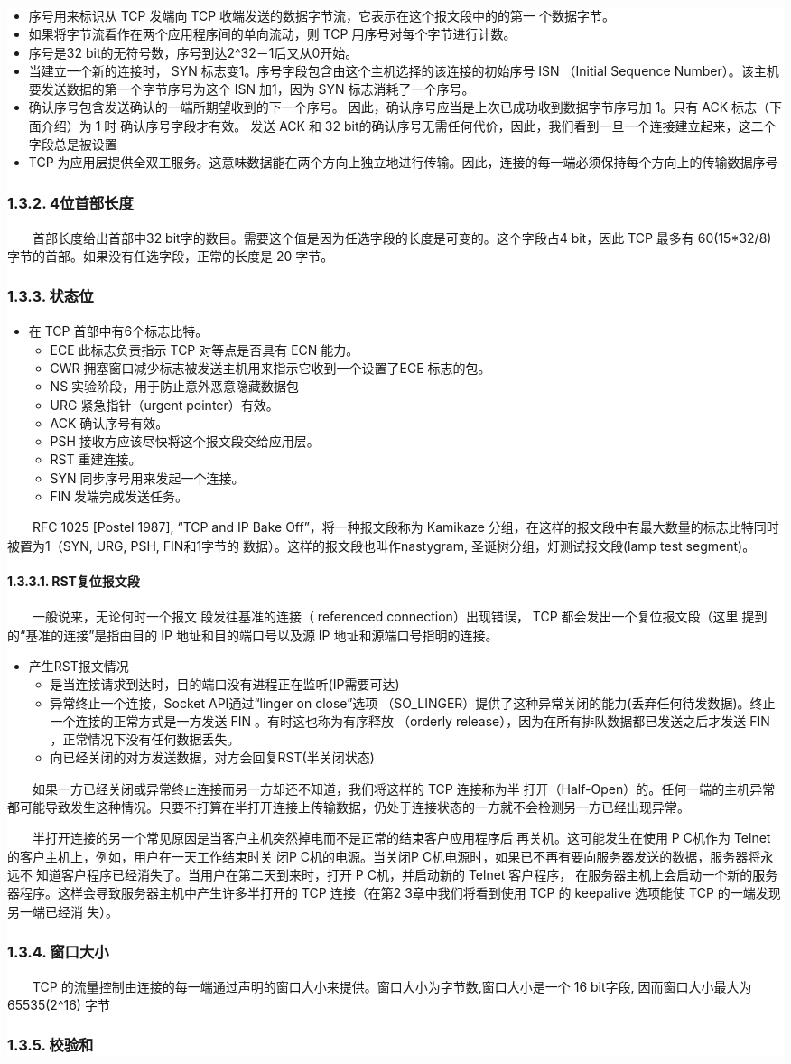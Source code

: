 - 序号用来标识从 TCP 发端向 TCP 收端发送的数据字节流，它表示在这个报文段中的的第一 个数据字节。
- 如果将字节流看作在两个应用程序间的单向流动，则 TCP 用序号对每个字节进行计数。  
- 序号是32 bit的无符号数，序号到达2^32－1后又从0开始。
- 当建立一个新的连接时， SYN 标志变1。序号字段包含由这个主机选择的该连接的初始序号 ISN （Initial Sequence Number）。该主机要发送数据的第一个字节序号为这个 ISN 加1，因为  SYN 标志消耗了一个序号。
- 确认序号包含发送确认的一端所期望收到的下一个序号。 因此，确认序号应当是上次已成功收到数据字节序号加 1。只有 ACK 标志（下面介绍）为 1 时 确认序号字段才有效。 发送 ACK 和 32 bit的确认序号无需任何代价，因此，我们看到一旦一个连接建立起来，这二个字段总是被设置
- TCP 为应用层提供全双工服务。这意味数据能在两个方向上独立地进行传输。因此，连接的每一端必须保持每个方向上的传输数据序号

### 1.3.2. 4位首部长度

&emsp;&emsp;首部长度给出首部中32 bit字的数目。需要这个值是因为任选字段的长度是可变的。这个字段占4 bit，因此 TCP 最多有 60(15*32/8)字节的首部。如果没有任选字段，正常的长度是 20 字节。

### 1.3.3. 状态位

- 在 TCP 首部中有6个标志比特。
  - ECE 此标志负责指示 TCP 对等点是否具有 ECN 能力。
  - CWR 拥塞窗口减少标志被发送主机用来指示它收到一个设置了ECE 标志的包。
  - NS 实验阶段，用于防止意外恶意隐藏数据包
  - URG  紧急指针（urgent pointer）有效。
  - ACK 确认序号有效。  
  - PSH 接收方应该尽快将这个报文段交给应用层。
  - RST 重建连接。
  - SYN 同步序号用来发起一个连接。
  - FIN 发端完成发送任务。

&emsp;&emsp;RFC 1025 [Postel 1987], “TCP and IP Bake Off”，将一种报文段称为 Kamikaze 分组，在这样的报文段中有最大数量的标志比特同时被置为1（SYN, URG, PSH, FIN和1字节的 数据）。这样的报文段也叫作nastygram, 圣诞树分组，灯测试报文段(lamp test segment)。

#### 1.3.3.1. RST复位报文段

&emsp;&emsp;一般说来，无论何时一个报文 段发往基准的连接（ referenced connection）出现错误， TCP 都会发出一个复位报文段（这里 提到的“基准的连接”是指由目的  IP 地址和目的端口号以及源 IP 地址和源端口号指明的连接。

- 产生RST报文情况
  - 是当连接请求到达时，目的端口没有进程正在监听(IP需要可达)
  - 异常终止一个连接，Socket API通过“linger on close”选项 （SO_LINGER）提供了这种异常关闭的能力(丢弃任何待发数据)。终止一个连接的正常方式是一方发送 FIN 。有时这也称为有序释放 （orderly release），因为在所有排队数据都已发送之后才发送  FIN ，正常情况下没有任何数据丢失。
  - 向已经关闭的对方发送数据，对方会回复RST(半关闭状态)

&emsp;&emsp;如果一方已经关闭或异常终止连接而另一方却还不知道，我们将这样的 TCP 连接称为半 打开（Half-Open）的。任何一端的主机异常都可能导致发生这种情况。只要不打算在半打开连接上传输数据，仍处于连接状态的一方就不会检测另一方已经出现异常。

&emsp;&emsp;半打开连接的另一个常见原因是当客户主机突然掉电而不是正常的结束客户应用程序后 再关机。这可能发生在使用 P C机作为 Telnet 的客户主机上，例如，用户在一天工作结束时关 闭P C机的电源。当关闭P C机电源时，如果已不再有要向服务器发送的数据，服务器将永远不 知道客户程序已经消失了。当用户在第二天到来时，打开 P C机，并启动新的 Telnet 客户程序， 在服务器主机上会启动一个新的服务器程序。这样会导致服务器主机中产生许多半打开的 TCP 连接（在第2 3章中我们将看到使用 TCP 的 keepalive 选项能使 TCP 的一端发现另一端已经消 失）。

### 1.3.4. 窗口大小

&emsp;&emsp;TCP 的流量控制由连接的每一端通过声明的窗口大小来提供。窗口大小为字节数,窗口大小是一个 16 bit字段, 因而窗口大小最大为 65535(2^16) 字节

### 1.3.5. 校验和

